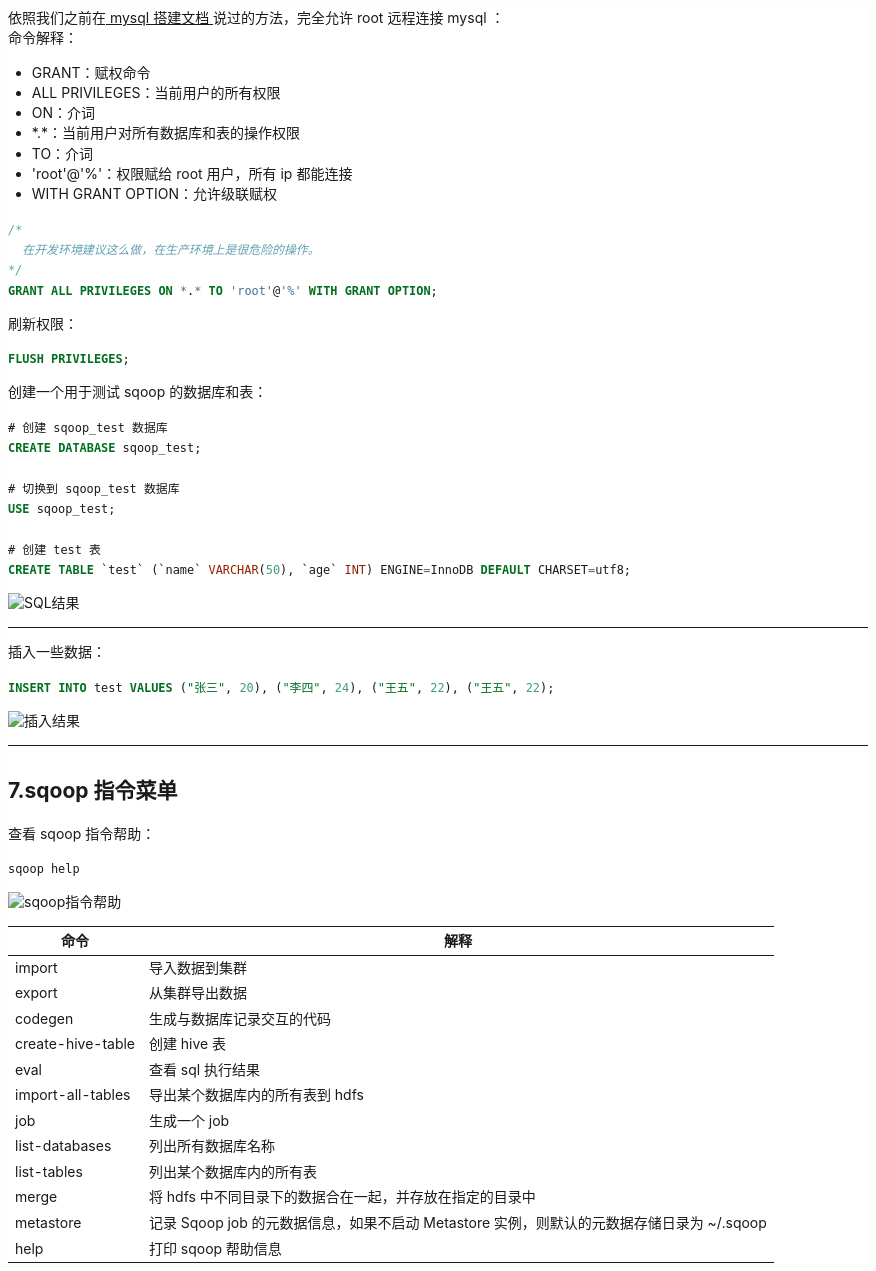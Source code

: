 依照我们之前在[ mysql 搭建文档 ](../mysql/README.md)说过的方法，完全允许 root 远程连接 mysql ：  
命令解释：
  - GRANT：赋权命令
  - ALL PRIVILEGES：当前用户的所有权限
  - ON：介词
  - \*.\*：当前用户对所有数据库和表的操作权限
  - TO：介词
  - 'root'@'%'：权限赋给 root 用户，所有 ip 都能连接
  - WITH GRANT OPTION：允许级联赋权

``` sql
/*
  在开发环境建议这么做，在生产环境上是很危险的操作。
*/
GRANT ALL PRIVILEGES ON *.* TO 'root'@'%' WITH GRANT OPTION;
```

刷新权限：
``` sql
FLUSH PRIVILEGES;
```

创建一个用于测试 sqoop 的数据库和表：
``` sql
# 创建 sqoop_test 数据库
CREATE DATABASE sqoop_test;

# 切换到 sqoop_test 数据库
USE sqoop_test;

# 创建 test 表
CREATE TABLE `test` (`name` VARCHAR(50), `age` INT) ENGINE=InnoDB DEFAULT CHARSET=utf8;
```
![SQL结果](./images/5_1.png)

---

插入一些数据：
``` sql
INSERT INTO test VALUES ("张三", 20), ("李四", 24), ("王五", 22), ("王五", 22);
```
![插入结果](./images/5_2.png)

---

## 7.sqoop 指令菜单
查看 sqoop 指令帮助：
``` bash
sqoop help
```
![sqoop指令帮助](./images/6_1.png)

命令|解释
-|-
import|导入数据到集群
export|从集群导出数据
codegen|生成与数据库记录交互的代码
create-hive-table|创建 hive 表
eval|查看 sql 执行结果
import-all-tables|导出某个数据库内的所有表到 hdfs
job|生成一个 job
list-databases|列出所有数据库名称
list-tables|列出某个数据库内的所有表
merge|将 hdfs 中不同目录下的数据合在一起，并存放在指定的目录中
metastore|记录 Sqoop job 的元数据信息，如果不启动 Metastore 实例，则默认的元数据存储日录为 ~/.sqoop
help|打印 sqoop 帮助信息